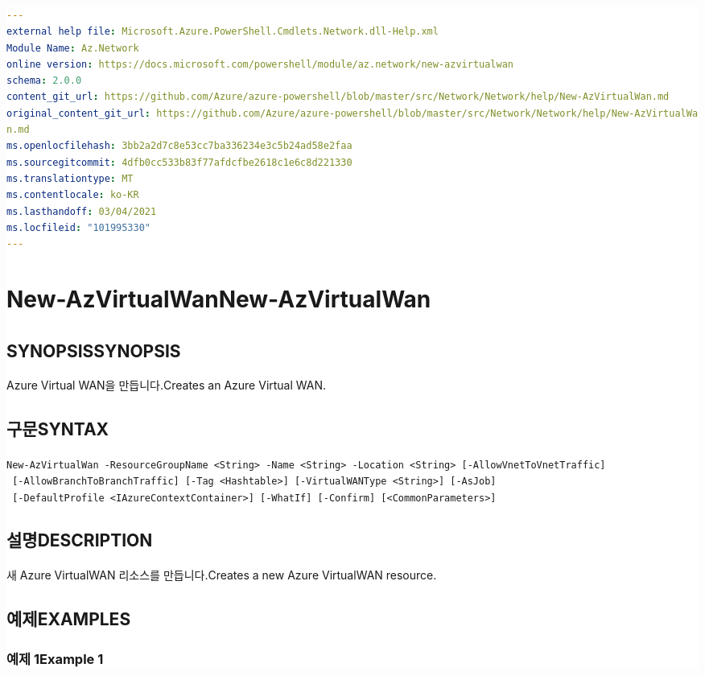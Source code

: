 ```yaml
---
external help file: Microsoft.Azure.PowerShell.Cmdlets.Network.dll-Help.xml
Module Name: Az.Network
online version: https://docs.microsoft.com/powershell/module/az.network/new-azvirtualwan
schema: 2.0.0
content_git_url: https://github.com/Azure/azure-powershell/blob/master/src/Network/Network/help/New-AzVirtualWan.md
original_content_git_url: https://github.com/Azure/azure-powershell/blob/master/src/Network/Network/help/New-AzVirtualWan.md
ms.openlocfilehash: 3bb2a2d7c8e53cc7ba336234e3c5b24ad58e2faa
ms.sourcegitcommit: 4dfb0cc533b83f77afdcfbe2618c1e6c8d221330
ms.translationtype: MT
ms.contentlocale: ko-KR
ms.lasthandoff: 03/04/2021
ms.locfileid: "101995330"
---
```

# <span data-ttu-id="02ba1-101">New-AzVirtualWan</span><span class="sxs-lookup"><span data-stu-id="02ba1-101">New-AzVirtualWan</span></span>

## <span data-ttu-id="02ba1-102">SYNOPSIS</span><span class="sxs-lookup"><span data-stu-id="02ba1-102">SYNOPSIS</span></span>
<span data-ttu-id="02ba1-103">Azure Virtual WAN을 만듭니다.</span><span class="sxs-lookup"><span data-stu-id="02ba1-103">Creates an Azure Virtual WAN.</span></span>

## <span data-ttu-id="02ba1-104">구문</span><span class="sxs-lookup"><span data-stu-id="02ba1-104">SYNTAX</span></span>

```
New-AzVirtualWan -ResourceGroupName <String> -Name <String> -Location <String> [-AllowVnetToVnetTraffic]
 [-AllowBranchToBranchTraffic] [-Tag <Hashtable>] [-VirtualWANType <String>] [-AsJob]
 [-DefaultProfile <IAzureContextContainer>] [-WhatIf] [-Confirm] [<CommonParameters>]
```

## <span data-ttu-id="02ba1-105">설명</span><span class="sxs-lookup"><span data-stu-id="02ba1-105">DESCRIPTION</span></span>
<span data-ttu-id="02ba1-106">새 Azure VirtualWAN 리소스를 만듭니다.</span><span class="sxs-lookup"><span data-stu-id="02ba1-106">Creates a new Azure VirtualWAN resource.</span></span>

## <span data-ttu-id="02ba1-107">예제</span><span class="sxs-lookup"><span data-stu-id="02ba1-107">EXAMPLES</span></span>

### <span data-ttu-id="02ba1-108">예제 1</span><span class="sxs-lookup"><span data-stu-id="02ba1-108">Example 1</span></span>
